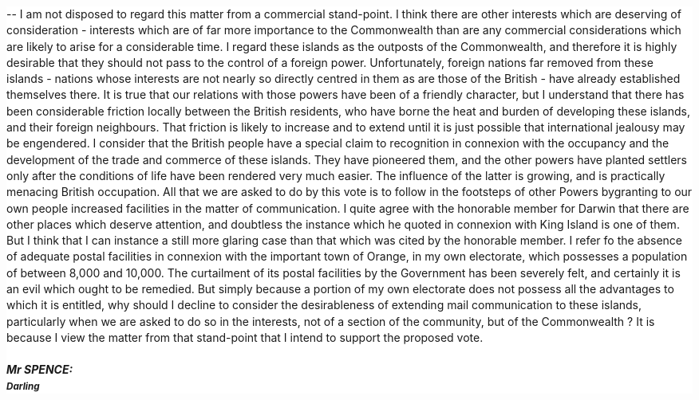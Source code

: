 -- I am not disposed to regard this matter from a commercial stand-point. I think there are other interests which are deserving of consideration - interests which are of far more importance to the Commonwealth than are any commercial considerations which are likely to arise for a considerable time. I regard these islands as the outposts of the Commonwealth, and therefore it is highly desirable that they should not pass to the control of a foreign power. Unfortunately, foreign nations far removed from these islands - nations whose interests are not nearly so directly centred in them as are those of the British - have already established themselves there. It is true that our relations with those powers have been of a friendly character, but I understand that there has been considerable friction locally between the British residents, who have borne the heat and burden of developing these islands, and their foreign neighbours. That friction is likely to increase and to extend until it is just possible that international jealousy may be engendered. I consider that the British people have a special claim to recognition in connexion with the occupancy and the development of the trade and commerce of these islands. They have pioneered them, and the other powers have planted settlers only after the conditions of life have been rendered very much easier. The influence of the latter is growing, and is practically menacing British occupation. All that we are asked to do by this vote is to follow in the footsteps of other Powers bygranting to our own people increased facilities in the matter of communication. I quite agree with the honorable member for Darwin that there are other places which deserve attention, and doubtless the instance which he quoted in connexion with King Island is one of them. But I think that I can instance a still more glaring case than that which was cited by the honorable member. I refer fo the absence of adequate postal facilities in connexion with the important town of Orange, in my own electorate, which possesses a population of between 8,000 and 10,000. The curtailment of its  postal facilities by the Government has been severely felt, and certainly it is an evil which ought to be remedied. But simply because a portion of my own electorate does not possess all the advantages to which it is entitled, why should I decline to consider the desirableness of extending mail communication to these islands, particularly when we are asked to do so in the interests, not of a section of the community, but of the Commonwealth ? It is because I view the matter from that stand-point that I intend to support the proposed vote. 

##### Mr SPENCE:<br><small class="text-muted">Darling</small>

